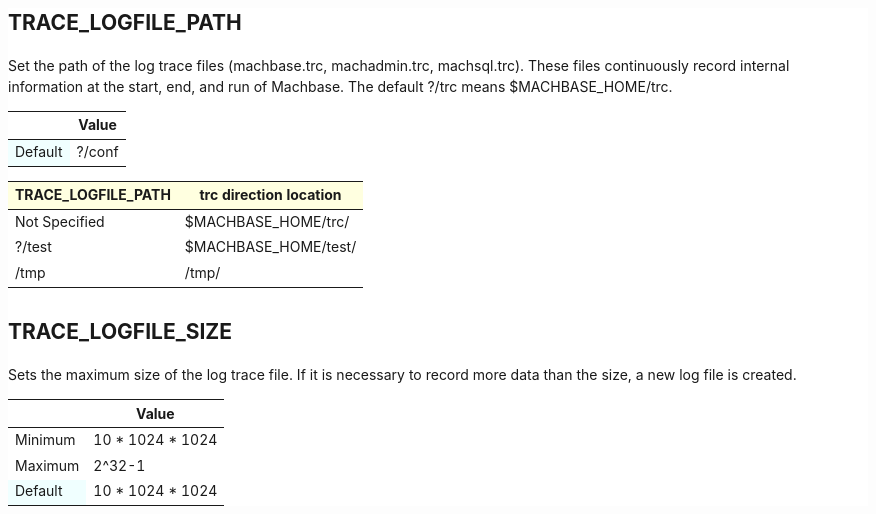
## TRACE_LOGFILE_PATH
Set the path of the log trace files (machbase.trc, machadmin.trc, machsql.trc). 
These files continuously record internal information at the start, end, and run of Machbase. The default ?/trc  means $MACHBASE_HOME/trc.

<table>
  <thead>
    <th> </th>
    <th>Value</th>
  </thead>
  <tbody>
    <tr>
      <td style="background-color: #F0FFFF;">Default</td>
      <td>?/conf</td>
    </tr>
  </tbody>
</table>

<table>
  <thead>
    <th style="background-color: lightyellow;">TRACE_LOGFILE_PATH </th>
    <th style="background-color: lightyellow;">trc direction location</th>
  </thead>
  <tbody>
    <tr>
      <td>Not Specified</td>
      <td>$MACHBASE_HOME/trc/</td>
    </tr>
    <tr>
      <td>?/test</td>
      <td>$MACHBASE_HOME/test/</td>
    </tr>
    <tr>
      <td>/tmp</td>
      <td>/tmp/</td>
    </tr>
  </tbody>
</table>


## TRACE_LOGFILE_SIZE
Sets the maximum size of the log trace file. If it is necessary to record more data than the size, a new log file is created.


<table>
  <thead>
    <th> </th>
    <th>Value</th>
  </thead>
  <tbody>
    <tr>
      <td>Minimum</td>
      <td>10 * 1024 * 1024</td>
    </tr>
    <tr>
      <td>Maximum</td>
      <td>2^32-1</td>
    </tr>
    <tr>
      <td style="background-color: #F0FFFF;">Default</td>
      <td>10 * 1024 * 1024</td>
    </tr>